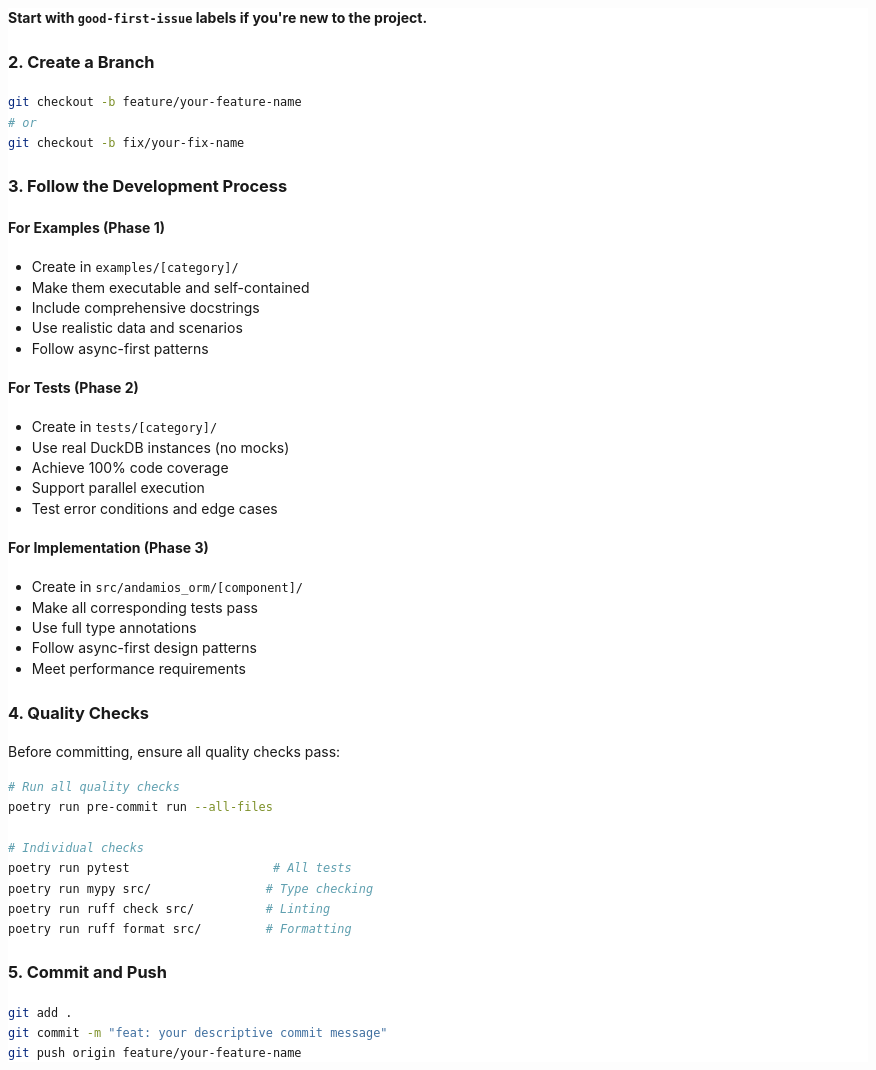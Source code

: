 **Start with `good-first-issue` labels if you're new to the project.**

### 2. Create a Branch

```bash
git checkout -b feature/your-feature-name
# or
git checkout -b fix/your-fix-name
```

### 3. Follow the Development Process

#### For Examples (Phase 1)
- Create in `examples/[category]/`
- Make them executable and self-contained
- Include comprehensive docstrings
- Use realistic data and scenarios
- Follow async-first patterns

#### For Tests (Phase 2)
- Create in `tests/[category]/`
- Use real DuckDB instances (no mocks)
- Achieve 100% code coverage
- Support parallel execution
- Test error conditions and edge cases

#### For Implementation (Phase 3)
- Create in `src/andamios_orm/[component]/`
- Make all corresponding tests pass
- Use full type annotations
- Follow async-first design patterns
- Meet performance requirements

### 4. Quality Checks

Before committing, ensure all quality checks pass:

```bash
# Run all quality checks
poetry run pre-commit run --all-files

# Individual checks
poetry run pytest                    # All tests
poetry run mypy src/                # Type checking
poetry run ruff check src/          # Linting
poetry run ruff format src/         # Formatting
```

### 5. Commit and Push

```bash
git add .
git commit -m "feat: your descriptive commit message"
git push origin feature/your-feature-name
```
